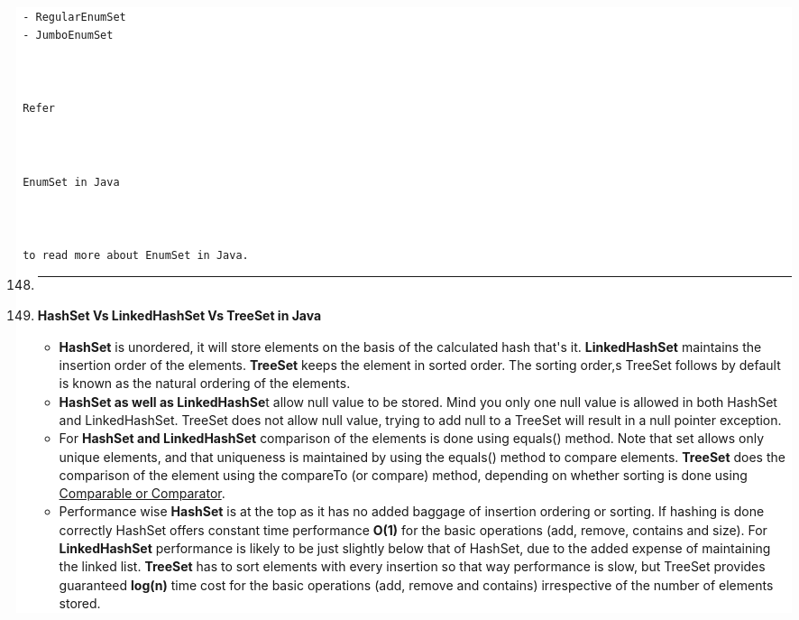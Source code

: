      - RegularEnumSet
     - JumboEnumSet

     

     Refer

      

     EnumSet in Java

      

     to read more about EnumSet in Java.

148. ------

149. **HashSet Vs LinkedHashSet Vs TreeSet in Java**

     

     - **HashSet** is unordered, it will store elements on the basis of the calculated hash that's it.
       **LinkedHashSet** maintains the insertion order of the elements.
       **TreeSet** keeps the element in sorted order. The sorting order,s TreeSet follows by default is known as the natural ordering of the elements.
     - **HashSet as well as LinkedHashSe**t allow null value to be stored. Mind you only one null value is allowed in both HashSet and LinkedHashSet.
       TreeSet does not allow null value, trying to add null to a TreeSet will result in a null pointer exception.
     - For **HashSet and LinkedHashSet** comparison of the elements is done using equals() method. Note that set allows only unique elements, and that uniqueness is maintained by using the equals() method to compare elements.
       **TreeSet** does the comparison of the element using the compareTo (or compare) method, depending on whether sorting is done using [Comparable or Comparator](https://www.netjstech.com/2015/10/difference-between-comparable-and-comparator-java.html).
     - Performance wise **HashSet** is at the top as it has no added baggage of insertion ordering or sorting. If hashing is done correctly HashSet offers constant time performance **O(1)** for the basic operations (add, remove, contains and size).
       For **LinkedHashSet** performance is likely to be just slightly below that of HashSet, due to the added expense of maintaining the linked list.
       **TreeSet** has to sort elements with every insertion so that way performance is slow, but TreeSet provides guaranteed **log(n)** time cost for the basic operations (add, remove and contains) irrespective of the number of elements stored.